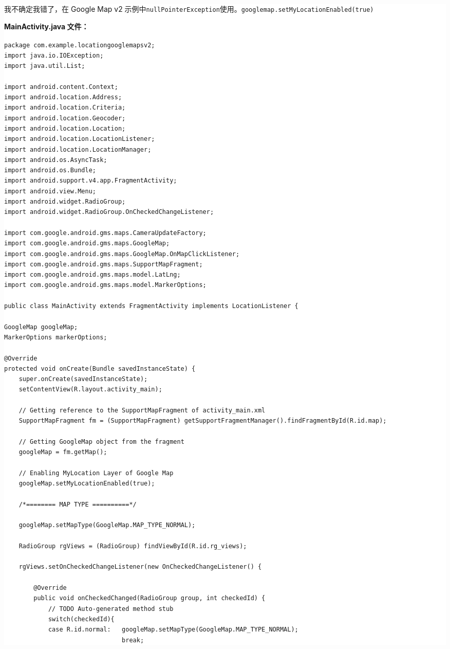 我不确定我错了，在 Google Map v2 示例中`nullPointerException`使用。`googlemap.setMyLocationEnabled(true)`

**MainActivity.java 文件：**

```
package com.example.locationgooglemapsv2;
import java.io.IOException;
import java.util.List;

import android.content.Context;
import android.location.Address;
import android.location.Criteria;
import android.location.Geocoder;
import android.location.Location;
import android.location.LocationListener;
import android.location.LocationManager;
import android.os.AsyncTask;
import android.os.Bundle;
import android.support.v4.app.FragmentActivity;
import android.view.Menu;
import android.widget.RadioGroup;
import android.widget.RadioGroup.OnCheckedChangeListener;

import com.google.android.gms.maps.CameraUpdateFactory;
import com.google.android.gms.maps.GoogleMap;
import com.google.android.gms.maps.GoogleMap.OnMapClickListener;
import com.google.android.gms.maps.SupportMapFragment;
import com.google.android.gms.maps.model.LatLng;
import com.google.android.gms.maps.model.MarkerOptions;

public class MainActivity extends FragmentActivity implements LocationListener {

GoogleMap googleMap;
MarkerOptions markerOptions;

@Override
protected void onCreate(Bundle savedInstanceState) {
    super.onCreate(savedInstanceState);
    setContentView(R.layout.activity_main);

    // Getting reference to the SupportMapFragment of activity_main.xml
    SupportMapFragment fm = (SupportMapFragment) getSupportFragmentManager().findFragmentById(R.id.map);

    // Getting GoogleMap object from the fragment
    googleMap = fm.getMap();

    // Enabling MyLocation Layer of Google Map
    googleMap.setMyLocationEnabled(true);

    /*======== MAP TYPE ==========*/

    googleMap.setMapType(GoogleMap.MAP_TYPE_NORMAL);

    RadioGroup rgViews = (RadioGroup) findViewById(R.id.rg_views);

    rgViews.setOnCheckedChangeListener(new OnCheckedChangeListener() {

        @Override
        public void onCheckedChanged(RadioGroup group, int checkedId) {
            // TODO Auto-generated method stub
            switch(checkedId){
            case R.id.normal:   googleMap.setMapType(GoogleMap.MAP_TYPE_NORMAL);
                                break;

```